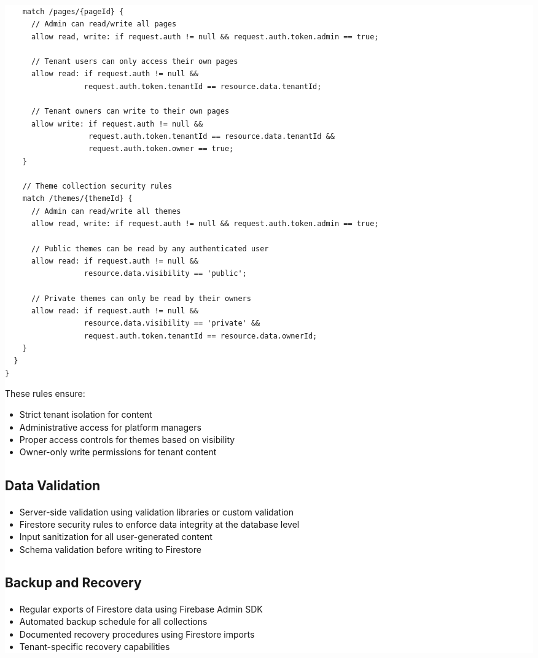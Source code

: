 ```
    match /pages/{pageId} {
      // Admin can read/write all pages
      allow read, write: if request.auth != null && request.auth.token.admin == true;
      
      // Tenant users can only access their own pages
      allow read: if request.auth != null && 
                  request.auth.token.tenantId == resource.data.tenantId;
      
      // Tenant owners can write to their own pages
      allow write: if request.auth != null && 
                   request.auth.token.tenantId == resource.data.tenantId &&
                   request.auth.token.owner == true;
    }
    
    // Theme collection security rules
    match /themes/{themeId} {
      // Admin can read/write all themes
      allow read, write: if request.auth != null && request.auth.token.admin == true;
      
      // Public themes can be read by any authenticated user
      allow read: if request.auth != null && 
                  resource.data.visibility == 'public';
      
      // Private themes can only be read by their owners
      allow read: if request.auth != null && 
                  resource.data.visibility == 'private' &&
                  request.auth.token.tenantId == resource.data.ownerId;
    }
  }
}
```

These rules ensure:
- Strict tenant isolation for content
- Administrative access for platform managers
- Proper access controls for themes based on visibility
- Owner-only write permissions for tenant content

## Data Validation

- Server-side validation using validation libraries or custom validation
- Firestore security rules to enforce data integrity at the database level
- Input sanitization for all user-generated content
- Schema validation before writing to Firestore

## Backup and Recovery

- Regular exports of Firestore data using Firebase Admin SDK
- Automated backup schedule for all collections
- Documented recovery procedures using Firestore imports
- Tenant-specific recovery capabilities
